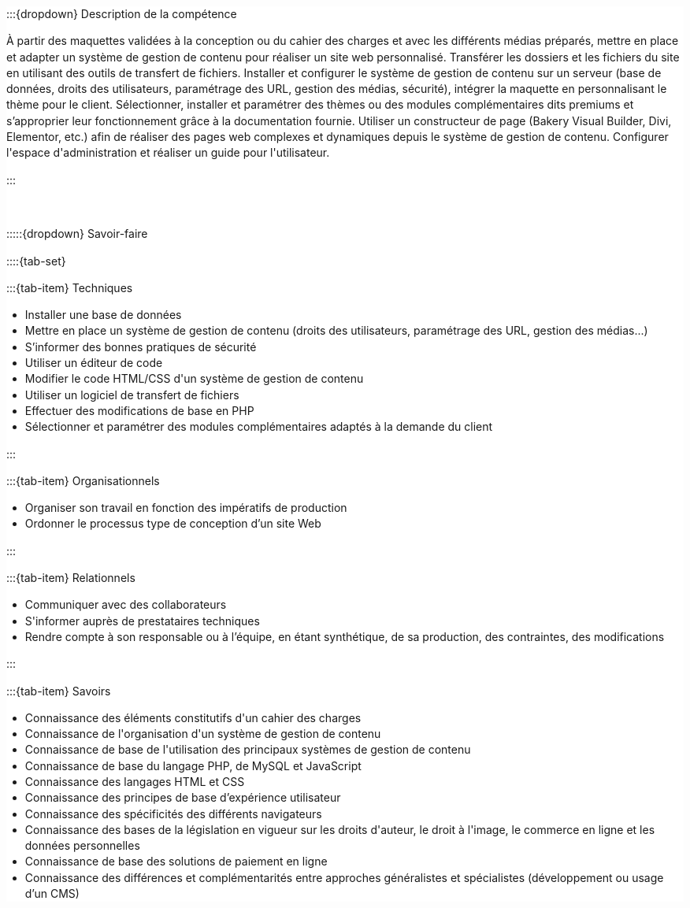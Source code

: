 :::{dropdown} Description de la compétence

À partir des maquettes validées à la conception ou du cahier des charges et avec les différents médias préparés, mettre en place et adapter un système de gestion de contenu pour réaliser un site web personnalisé. Transférer les dossiers et les fichiers du site en utilisant des outils de transfert de fichiers. Installer et configurer le système de gestion de contenu sur un serveur (base de données, droits des utilisateurs, paramétrage des URL, gestion des médias, sécurité), intégrer la maquette en personnalisant le thème pour le client. Sélectionner, installer et paramétrer des thèmes ou des modules complémentaires dits premiums et s’approprier leur fonctionnement grâce à la documentation fournie. Utiliser un constructeur de page (Bakery Visual Builder, Divi, Elementor, etc.) afin de réaliser des pages web complexes et dynamiques depuis le système de gestion de contenu. Configurer l'espace d'administration et réaliser un guide pour l'utilisateur.

:::

<br>

:::::{dropdown} Savoir-faire 

::::{tab-set}


:::{tab-item} Techniques

- Installer une base de données
- Mettre en place un système de gestion de contenu (droits des utilisateurs, paramétrage des URL, gestion des médias...)
- S’informer des bonnes pratiques de sécurité
- Utiliser un éditeur de code
- Modifier le code HTML/CSS d'un système de gestion de contenu
- Utiliser un logiciel de transfert de fichiers
- Effectuer des modifications de base en PHP
- Sélectionner et paramétrer des modules complémentaires adaptés à la demande du client

:::

:::{tab-item} Organisationnels

- Organiser son travail en fonction des impératifs de production
- Ordonner le processus type de conception d’un site Web

:::

:::{tab-item} Relationnels

- Communiquer avec des collaborateurs
- S'informer auprès de prestataires techniques
- Rendre compte à son responsable ou à l’équipe, en étant synthétique, de sa production, des contraintes, des modifications


:::

:::{tab-item} Savoirs

- Connaissance des éléments constitutifs d'un cahier des charges
- Connaissance de l'organisation d'un système de gestion de contenu
- Connaissance de base de l'utilisation des principaux systèmes de gestion de contenu
- Connaissance de base du langage PHP, de MySQL et JavaScript
- Connaissance des langages HTML et CSS
- Connaissance des principes de base d’expérience utilisateur
- Connaissance des spécificités des différents navigateurs
- Connaissance des bases de la législation en vigueur sur les droits d'auteur, le droit à l'image, le commerce en ligne et les données personnelles
- Connaissance de base des solutions de paiement en ligne
- Connaissance des différences et complémentarités entre approches généralistes et spécialistes (développement ou usage d’un CMS)
